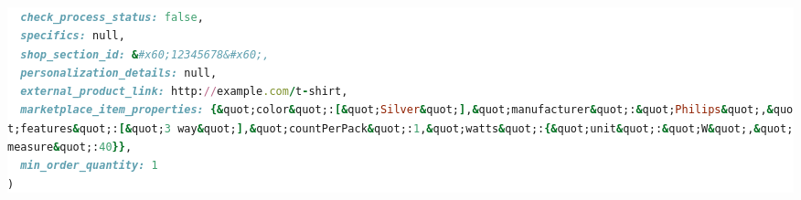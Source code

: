 ```ruby
  check_process_status: false,
  specifics: null,
  shop_section_id: &#x60;12345678&#x60;,
  personalization_details: null,
  external_product_link: http://example.com/t-shirt,
  marketplace_item_properties: {&quot;color&quot;:[&quot;Silver&quot;],&quot;manufacturer&quot;:&quot;Philips&quot;,&quot;features&quot;:[&quot;3 way&quot;],&quot;countPerPack&quot;:1,&quot;watts&quot;:{&quot;unit&quot;:&quot;W&quot;,&quot;measure&quot;:40}},
  min_order_quantity: 1
)
```

